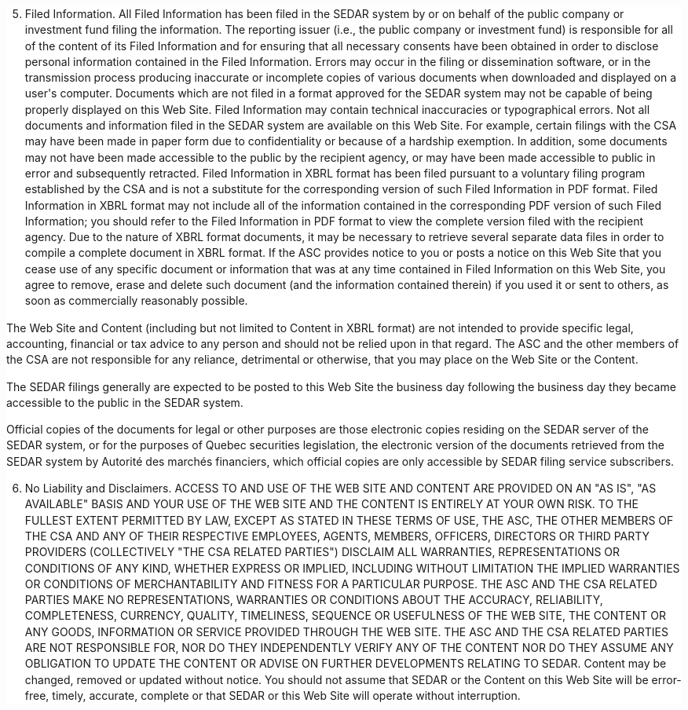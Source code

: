 5. Filed Information. All Filed Information has been filed in the SEDAR system by or on behalf of the public company or investment fund filing the information. The reporting issuer (i.e., the public company or investment fund) is responsible for all of the content of its Filed Information and for ensuring that all necessary consents have been obtained in order to disclose personal information contained in the Filed Information. Errors may occur in the filing or dissemination software, or in the transmission process producing inaccurate or incomplete copies of various documents when downloaded and displayed on a user's computer. Documents which are not filed in a format approved for the SEDAR system may not be capable of being properly displayed on this Web Site. Filed Information may contain technical inaccuracies or typographical errors. Not all documents and information filed in the SEDAR system are available on this Web Site. For example, certain filings with the CSA may have been made in paper form due to confidentiality or because of a hardship exemption. In addition, some documents may not have been made accessible to the public by the recipient agency, or may have been made accessible to public in error and subsequently retracted. Filed Information in XBRL format has been filed pursuant to a voluntary filing program established by the CSA and is not a substitute for the corresponding version of such Filed Information in PDF format. Filed Information in XBRL format may not include all of the information contained in the corresponding PDF version of such Filed Information; you should refer to the Filed Information in PDF format to view the complete version filed with the recipient agency. Due to the nature of XBRL format documents, it may be necessary to retrieve several separate data files in order to compile a complete document in XBRL format. If the ASC provides notice to you or posts a notice on this Web Site that you cease use of any specific document or information that was at any time contained in Filed Information on this Web Site, you agree to remove, erase and delete such document (and the information contained therein) if you used it or sent to others, as soon as commercially reasonably possible.

The Web Site and Content (including but not limited to Content in XBRL format) are not intended to provide specific legal, accounting, financial or tax advice to any person and should not be relied upon in that regard. The ASC and the other members of the CSA are not responsible for any reliance, detrimental or otherwise, that you may place on the Web Site or the Content.

The SEDAR filings generally are expected to be posted to this Web Site the business day following the business day they became accessible to the public in the SEDAR system.

Official copies of the documents for legal or other purposes are those electronic copies residing on the SEDAR server of the SEDAR system, or for the purposes of Quebec securities legislation, the electronic version of the documents retrieved from the SEDAR system by Autorité des marchés financiers, which official copies are only accessible by SEDAR filing service subscribers. 

6. No Liability and Disclaimers. ACCESS TO AND USE OF THE WEB SITE AND CONTENT ARE PROVIDED ON AN "AS IS", "AS AVAILABLE" BASIS AND YOUR USE OF THE WEB SITE AND THE CONTENT IS ENTIRELY AT YOUR OWN RISK. TO THE FULLEST EXTENT PERMITTED BY LAW, EXCEPT AS STATED IN THESE TERMS OF USE, THE ASC, THE OTHER MEMBERS OF THE CSA AND ANY OF THEIR RESPECTIVE EMPLOYEES, AGENTS, MEMBERS, OFFICERS, DIRECTORS OR THIRD PARTY PROVIDERS (COLLECTIVELY "THE CSA RELATED PARTIES") DISCLAIM ALL WARRANTIES, REPRESENTATIONS OR CONDITIONS OF ANY KIND, WHETHER EXPRESS OR IMPLIED, INCLUDING WITHOUT LIMITATION THE IMPLIED WARRANTIES OR CONDITIONS OF MERCHANTABILITY AND FITNESS FOR A PARTICULAR PURPOSE. THE ASC AND THE CSA RELATED PARTIES MAKE NO REPRESENTATIONS, WARRANTIES OR CONDITIONS ABOUT THE ACCURACY, RELIABILITY, COMPLETENESS, CURRENCY, QUALITY, TIMELINESS, SEQUENCE OR USEFULNESS OF THE WEB SITE, THE CONTENT OR ANY GOODS, INFORMATION OR SERVICE PROVIDED THROUGH THE WEB SITE. THE ASC AND THE CSA RELATED PARTIES ARE NOT RESPONSIBLE FOR, NOR DO THEY INDEPENDENTLY VERIFY ANY OF THE CONTENT NOR DO THEY ASSUME ANY OBLIGATION TO UPDATE THE CONTENT OR ADVISE ON FURTHER DEVELOPMENTS RELATING TO SEDAR. Content may be changed, removed or updated without notice. You should not assume that SEDAR or the Content on this Web Site will be error-free, timely, accurate, complete or that SEDAR or this Web Site will operate without interruption.
